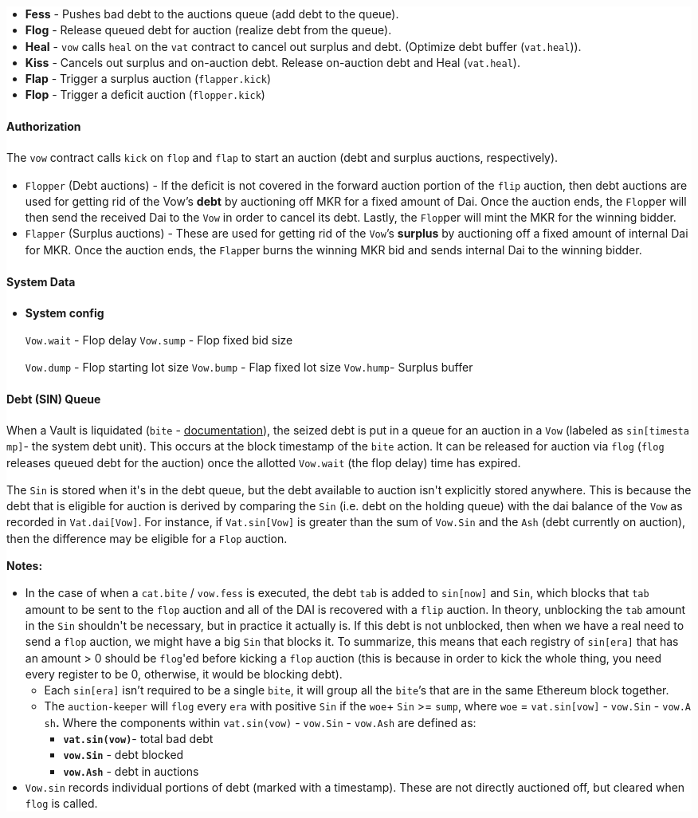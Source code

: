* **Fess** - Pushes bad debt to the auctions queue (add debt to the queue).
* **Flog** - Release queued debt for auction (realize debt from the queue).
* **Heal** - `vow` calls `heal` on the `vat` contract to cancel out surplus and debt. (Optimize debt buffer (`vat.heal`)).
* **Kiss** - Cancels out surplus and on-auction debt. Release on-auction debt and Heal (`vat.heal`).
* **Flap** - Trigger a surplus auction (`flapper.kick`)
* **Flop** - Trigger a deficit auction (`flopper.kick`)

#### **Authorization**

The `vow` contract calls `kick` on `flop` and `flap` to start an auction (debt and surplus auctions, respectively).

* `Flopper` (Debt auctions) - If the deficit is not covered in the forward auction portion of the `flip` auction, then debt auctions are used for getting rid of the Vow’s **debt** by auctioning off MKR for a fixed amount of Dai. Once the auction ends, the `Flop`per will then send the received Dai to the `Vow` in order to cancel its debt. Lastly, the `Flop`per will mint the MKR for the winning bidder.
* `Flapper` (Surplus auctions) - These are used for getting rid of the `Vow`’s **surplus** by auctioning off a fixed amount of internal Dai for MKR. Once the auction ends, the `Flap`per burns the winning MKR bid and sends internal Dai to the winning bidder.

#### System **Data**

*   **System config**

    `Vow.wait` - Flop delay `Vow.sump` - Flop fixed bid size

    `Vow.dump` - Flop starting lot size `Vow.bump` - Flap fixed lot size `Vow.hump`- Surplus buffer

#### Debt (**SIN) Queue**

When a Vault is liquidated (`bite` - [documentation](https://docs.makerdao.com/smart-contract-modules/core-module/cat-detailed-documentation#bite-bytes32-ilk-address-urn)), the seized debt is put in a queue for an auction in a `Vow` (labeled as `sin[timestamp]`- the system debt unit). This occurs at the block timestamp of the `bite` action. It can be released for auction via `flog` (`flog` releases queued debt for the auction) once the allotted `Vow.wait` (the flop delay) time has expired.

The `Sin` is stored when it's in the debt queue, but the debt available to auction isn't explicitly stored anywhere. This is because the debt that is eligible for auction is derived by comparing the `Sin` (i.e. debt on the holding queue) with the dai balance of the `Vow` as recorded in `Vat.dai[Vow]`. For instance, if `Vat.sin[Vow]` is greater than the sum of `Vow.Sin` and the `Ash` (debt currently on auction), then the difference may be eligible for a `Flop` auction.

**Notes:**

* In the case of when a `cat.bite` / `vow.fess` is executed, the debt `tab` is added to `sin[now]` and `Sin`, which blocks that `tab` amount to be sent to the `flop` auction and all of the DAI is recovered with a `flip` auction. In theory, unblocking the `tab` amount in the `Sin` shouldn't be necessary, but in practice it actually is. If this debt is not unblocked, then when we have a real need to send a `flop` auction, we might have a big `Sin` that blocks it. To summarize, this means that each registry of `sin[era]` that has an amount > 0 should be `flog`'ed before kicking a `flop` auction (this is because in order to kick the whole thing, you need every register to be 0, otherwise, it would be blocking debt).
  * Each `sin[era]` isn’t required to be a single `bite`, it will group all the `bite`’s that are in the same Ethereum block together.
  * The `auction-keeper` will `flog` every `era` with positive `Sin` if the `woe`+ `Sin` >= `sump`, where `woe` = `vat.sin[vow]` - `vow.Sin` - `vow.Ash`**.** Where the components within `vat.sin(vow)` - `vow.Sin` - `vow.Ash` are defined as:
    * **`vat.sin(vow)`**- total bad debt
    * **`vow.Sin`** - debt blocked
    * **`vow.Ash`** - debt in auctions
* `Vow.sin` records individual portions of debt (marked with a timestamp). These are not directly auctioned off, but cleared when `flog` is called.